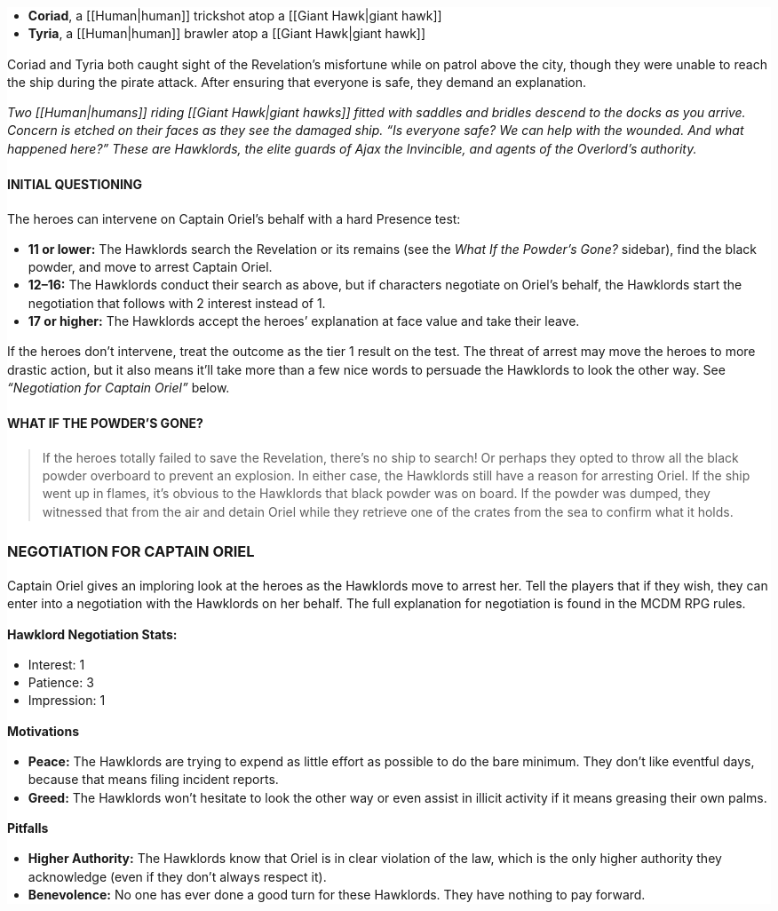 - **Coriad**, a [[Human|human]] trickshot atop a [[Giant Hawk|giant hawk]]
- **Tyria**, a [[Human|human]] brawler atop a [[Giant Hawk|giant hawk]]

Coriad and Tyria both caught sight of the Revelation’s misfortune while on patrol above the city, though they were unable to reach the ship during the pirate attack. After ensuring that everyone is safe, they demand an explanation.

*Two [[Human|humans]] riding [[Giant Hawk|giant hawks]] fitted with saddles and bridles descend to the docks as you arrive. Concern is etched on their faces as they see the damaged ship. “Is everyone safe? We can help with the wounded. And what happened here?” These are Hawklords, the elite guards of Ajax the Invincible, and agents of the Overlord’s authority.*

#### INITIAL QUESTIONING

The heroes can intervene on Captain Oriel’s behalf with a hard Presence test:

- **11 or lower:** The Hawklords search the Revelation or its remains (see the *What If the Powder’s Gone?* sidebar), find the black powder, and move to arrest Captain Oriel.
- **12–16:** The Hawklords conduct their search as above, but if characters negotiate on Oriel’s behalf, the Hawklords start the negotiation that follows with 2 interest instead of 1.
- **17 or higher:** The Hawklords accept the heroes’ explanation at face value and take their leave.

If the heroes don’t intervene, treat the outcome as the tier 1 result on the test. The threat of arrest may move the heroes to more drastic action, but it also means it’ll take more than a few nice words to persuade the Hawklords to look the other way. See *“Negotiation for Captain Oriel”* below.

#### WHAT IF THE POWDER’S GONE?

> If the heroes totally failed to save the Revelation, there’s no ship to search! Or perhaps they opted to throw all the black powder overboard to prevent an explosion. In either case, the Hawklords still have a reason for arresting Oriel. If the ship went up in flames, it’s obvious to the Hawklords that black powder was on board. If the powder was dumped, they witnessed that from the air and detain Oriel while they retrieve one of the crates from the sea to confirm what it holds.

### NEGOTIATION FOR CAPTAIN ORIEL

Captain Oriel gives an imploring look at the heroes as the Hawklords move to arrest her. Tell the players that if they wish, they can enter into a negotiation with the Hawklords on her behalf. The full explanation for negotiation is found in the MCDM RPG rules.

**Hawklord Negotiation Stats:**

- Interest: 1
- Patience: 3
- Impression: 1

**Motivations**

- **Peace:** The Hawklords are trying to expend as little effort as possible to do the bare minimum. They don’t like eventful days, because that means filing incident reports.
- **Greed:** The Hawklords won’t hesitate to look the other way or even assist in illicit activity if it means greasing their own palms.

**Pitfalls**

- **Higher Authority:** The Hawklords know that Oriel is in clear violation of the law, which is the only higher authority they acknowledge (even if they don’t always respect it).
- **Benevolence:** No one has ever done a good turn for these Hawklords. They have nothing to pay forward.
